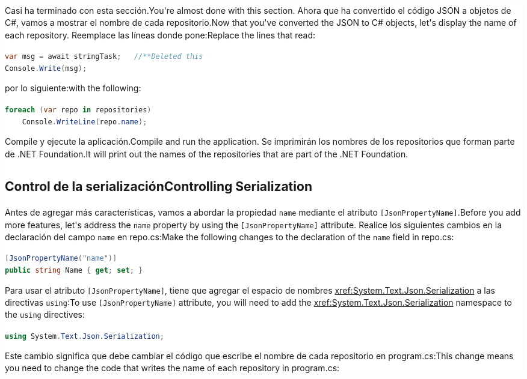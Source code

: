 <span data-ttu-id="41b3c-219">Casi ha terminado con esta sección.</span><span class="sxs-lookup"><span data-stu-id="41b3c-219">You're almost done with this section.</span></span> <span data-ttu-id="41b3c-220">Ahora que ha convertido el código JSON a objetos de C#, vamos a mostrar el nombre de cada repositorio.</span><span class="sxs-lookup"><span data-stu-id="41b3c-220">Now that you've converted the JSON to C# objects, let's display the name of each repository.</span></span> <span data-ttu-id="41b3c-221">Reemplace las líneas donde pone:</span><span class="sxs-lookup"><span data-stu-id="41b3c-221">Replace the lines that read:</span></span>

```csharp
var msg = await stringTask;   //**Deleted this
Console.Write(msg);
```

<span data-ttu-id="41b3c-222">por lo siguiente:</span><span class="sxs-lookup"><span data-stu-id="41b3c-222">with the following:</span></span>

```csharp
foreach (var repo in repositories)
    Console.WriteLine(repo.name);
```

<span data-ttu-id="41b3c-223">Compile y ejecute la aplicación.</span><span class="sxs-lookup"><span data-stu-id="41b3c-223">Compile and run the application.</span></span> <span data-ttu-id="41b3c-224">Se imprimirán los nombres de los repositorios que forman parte de .NET Foundation.</span><span class="sxs-lookup"><span data-stu-id="41b3c-224">It will print out the names of the repositories that are part of the .NET Foundation.</span></span>

## <a name="controlling-serialization"></a><span data-ttu-id="41b3c-225">Control de la serialización</span><span class="sxs-lookup"><span data-stu-id="41b3c-225">Controlling Serialization</span></span>

<span data-ttu-id="41b3c-226">Antes de agregar más características, vamos a abordar la propiedad `name` mediante el atributo `[JsonPropertyName]`.</span><span class="sxs-lookup"><span data-stu-id="41b3c-226">Before you add more features, let's address the `name` property by using the `[JsonPropertyName]` attribute.</span></span> <span data-ttu-id="41b3c-227">Realice los siguientes cambios en la declaración del campo `name` en repo.cs:</span><span class="sxs-lookup"><span data-stu-id="41b3c-227">Make the following changes to the declaration of the `name` field in repo.cs:</span></span>

```csharp
[JsonPropertyName("name")]
public string Name { get; set; }
```

<span data-ttu-id="41b3c-228">Para usar el atributo `[JsonPropertyName]`, tiene que agregar el espacio de nombres <xref:System.Text.Json.Serialization> a las directivas `using`:</span><span class="sxs-lookup"><span data-stu-id="41b3c-228">To use `[JsonPropertyName]` attribute, you will need to add the <xref:System.Text.Json.Serialization> namespace to the `using` directives:</span></span>

```csharp
using System.Text.Json.Serialization;
```

<span data-ttu-id="41b3c-229">Este cambio significa que debe cambiar el código que escribe el nombre de cada repositorio en program.cs:</span><span class="sxs-lookup"><span data-stu-id="41b3c-229">This change means you need to change the code that writes the name of each repository in program.cs:</span></span>
